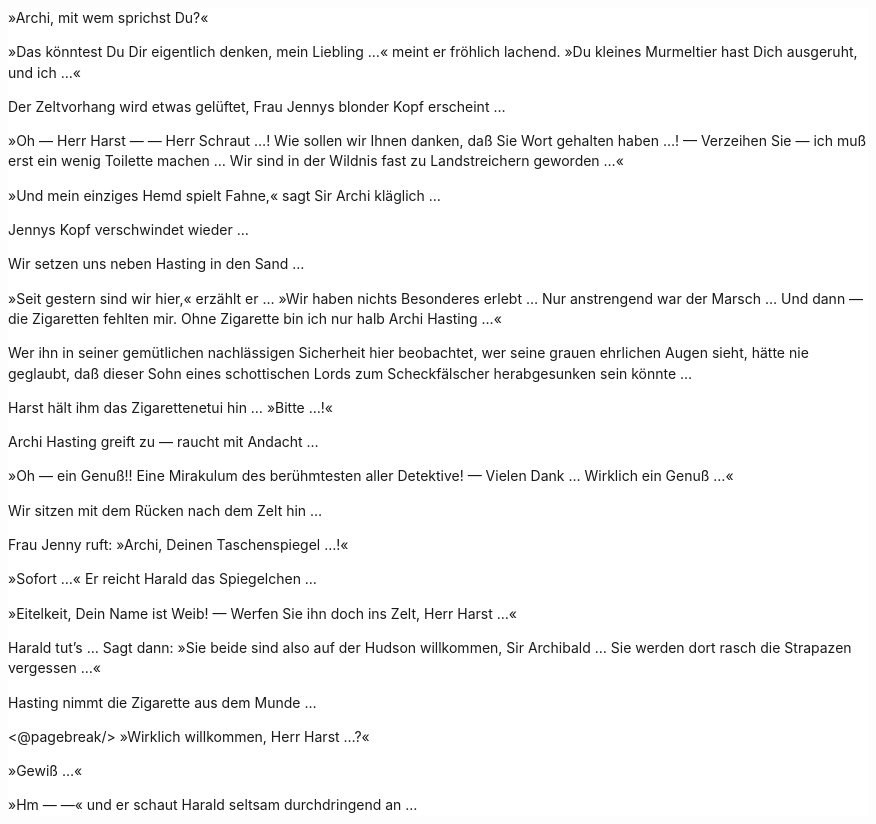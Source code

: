 »Archi, mit wem sprichst Du?«

»Das könntest Du Dir eigentlich denken, mein Liebling
…« meint er fröhlich lachend. »Du kleines Murmeltier
hast Dich ausgeruht, und ich …«

Der Zeltvorhang wird etwas gelüftet, Frau Jennys
blonder Kopf erscheint …

»Oh — Herr Harst — — Herr Schraut …! Wie sollen
wir Ihnen danken, daß Sie Wort gehalten haben …! —
Verzeihen Sie — ich muß erst ein wenig Toilette machen …
Wir sind in der Wildnis fast zu Landstreichern geworden …«

»Und mein einziges Hemd spielt Fahne,« sagt Sir Archi
kläglich …

Jennys Kopf verschwindet wieder …

Wir setzen uns neben Hasting in den Sand …

»Seit gestern sind wir hier,« erzählt er … »Wir
haben nichts Besonderes erlebt … Nur anstrengend war
der Marsch … Und dann — die Zigaretten fehlten mir.
Ohne Zigarette bin ich nur halb Archi Hasting …«

Wer ihn in seiner gemütlichen nachlässigen Sicherheit
hier beobachtet, wer seine grauen ehrlichen Augen sieht, hätte
nie geglaubt, daß dieser Sohn eines schottischen Lords zum
Scheckfälscher herabgesunken sein könnte …

Harst hält ihm das Zigarettenetui hin … »Bitte …!«

Archi Hasting greift zu — raucht mit Andacht …

»Oh — ein Genuß!! Eine Mirakulum des berühmtesten
aller Detektive! — Vielen Dank … Wirklich ein Genuß …«

Wir sitzen mit dem Rücken nach dem Zelt hin …

Frau Jenny ruft: »Archi, Deinen Taschenspiegel …!«

»Sofort …« Er reicht Harald das Spiegelchen …

»Eitelkeit, Dein Name ist Weib! — Werfen Sie ihn
doch ins Zelt, Herr Harst …«

Harald tut’s … Sagt dann: »Sie beide sind also
auf der Hudson willkommen, Sir Archibald … Sie werden
dort rasch die Strapazen vergessen …«

Hasting nimmt die Zigarette aus dem Munde …

<@pagebreak/>
»Wirklich willkommen, Herr Harst …?«

»Gewiß …«

»Hm — —« und er schaut Harald seltsam durchdringend
an …
